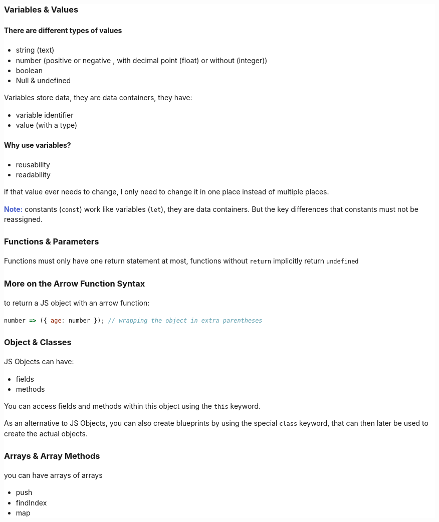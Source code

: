 ### Variables & Values

#### There are different types of values

- string (text)
- number (positive or negative , with decimal point (float) or without (integer))
- boolean
- Null & undefined

Variables store data, they are data containers, they have:

- variable identifier
- value (with a type)

#### Why use variables?

- reusability
- readability

if that value ever needs to change, I only need to change it in one place instead of multiple places.

**<span style='color: #495fcb'> Note:** constants (`const`) work like variables (`let`), they are data containers. But the key differences that constants must not be reassigned.

### Functions & Parameters

Functions must only have one return statement at most, functions without `return` implicitly return `undefined`

### More on the Arrow Function Syntax

to return a JS object with an arrow function:

```javascript
number => ({ age: number }); // wrapping the object in extra parentheses
```

### Object & Classes

JS Objects can have:

- fields
- methods

You can access fields and methods within this object using the `this` keyword.

As an alternative to JS Objects, you can also create blueprints by using the special `class` keyword, that can then later be used to create the actual objects.

### Arrays & Array Methods

you can have arrays of arrays

- push
- findIndex
- map
